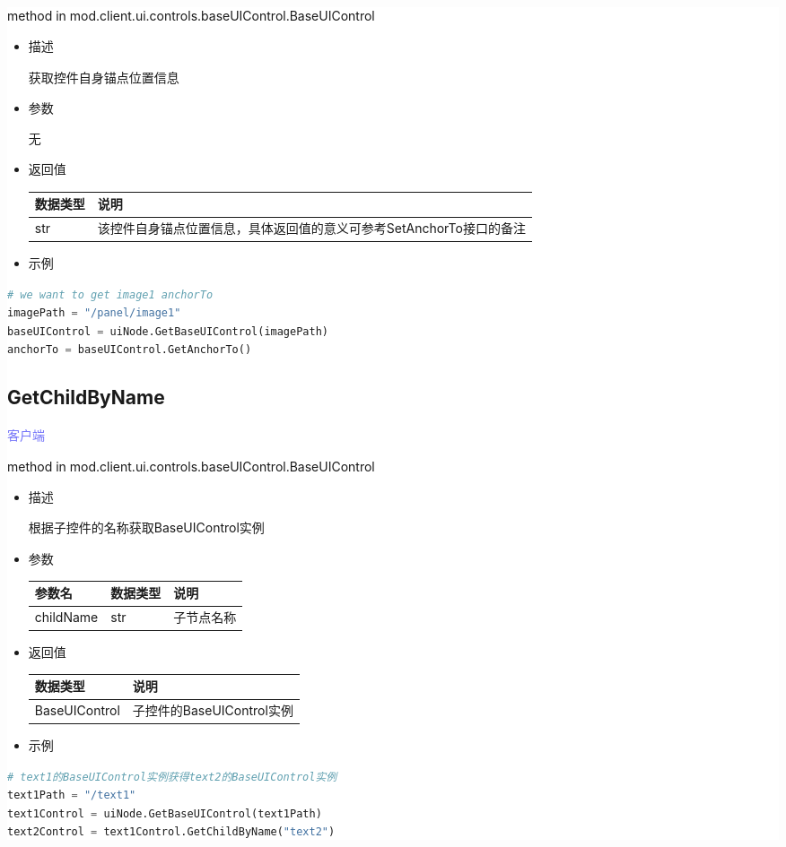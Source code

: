 method in mod.client.ui.controls.baseUIControl.BaseUIControl

- 描述

    获取控件自身锚点位置信息

- 参数

    无

- 返回值

    | <div style="width: 4em">数据类型</div> | 说明 |
    | :--- | :--- |
    | str | 该控件自身锚点位置信息，具体返回值的意义可参考SetAnchorTo接口的备注 |

- 示例

```python
# we want to get image1 anchorTo
imagePath = "/panel/image1"
baseUIControl = uiNode.GetBaseUIControl(imagePath)
anchorTo = baseUIControl.GetAnchorTo()
```



## GetChildByName

<span style="display:inline;color:#7575f9">客户端</span>

method in mod.client.ui.controls.baseUIControl.BaseUIControl

- 描述

    根据子控件的名称获取BaseUIControl实例

- 参数

    | 参数名 | <div style="width: 4em">数据类型</div> | 说明 |
    | :--- | :--- | :--- |
    | childName | str | 子节点名称 |

- 返回值

    | <div style="width: 4em">数据类型</div> | 说明 |
    | :--- | :--- |
    | BaseUIControl | 子控件的BaseUIControl实例 |

- 示例

```python
# text1的BaseUIControl实例获得text2的BaseUIControl实例
text1Path = "/text1"
text1Control = uiNode.GetBaseUIControl(text1Path)
text2Control = text1Control.GetChildByName("text2")
```

